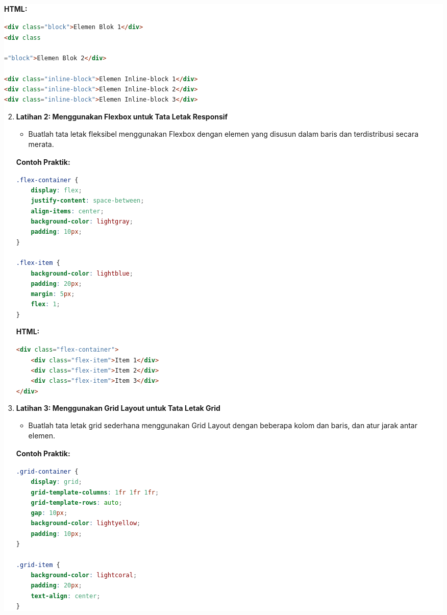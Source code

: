    **HTML:**
   ```html
   <div class="block">Elemen Blok 1</div>
   <div class

="block">Elemen Blok 2</div>

   <div class="inline-block">Elemen Inline-block 1</div>
   <div class="inline-block">Elemen Inline-block 2</div>
   <div class="inline-block">Elemen Inline-block 3</div>
   ```

2. **Latihan 2: Menggunakan Flexbox untuk Tata Letak Responsif**
   - Buatlah tata letak fleksibel menggunakan Flexbox dengan elemen yang disusun dalam baris dan terdistribusi secara merata.

   **Contoh Praktik:**
   ```css
   .flex-container {
       display: flex;
       justify-content: space-between;
       align-items: center;
       background-color: lightgray;
       padding: 10px;
   }

   .flex-item {
       background-color: lightblue;
       padding: 20px;
       margin: 5px;
       flex: 1;
   }
   ```

   **HTML:**
   ```html
   <div class="flex-container">
       <div class="flex-item">Item 1</div>
       <div class="flex-item">Item 2</div>
       <div class="flex-item">Item 3</div>
   </div>
   ```

3. **Latihan 3: Menggunakan Grid Layout untuk Tata Letak Grid**
   - Buatlah tata letak grid sederhana menggunakan Grid Layout dengan beberapa kolom dan baris, dan atur jarak antar elemen.

   **Contoh Praktik:**
   ```css
   .grid-container {
       display: grid;
       grid-template-columns: 1fr 1fr 1fr;
       grid-template-rows: auto;
       gap: 10px;
       background-color: lightyellow;
       padding: 10px;
   }

   .grid-item {
       background-color: lightcoral;
       padding: 20px;
       text-align: center;
   }
   ```
